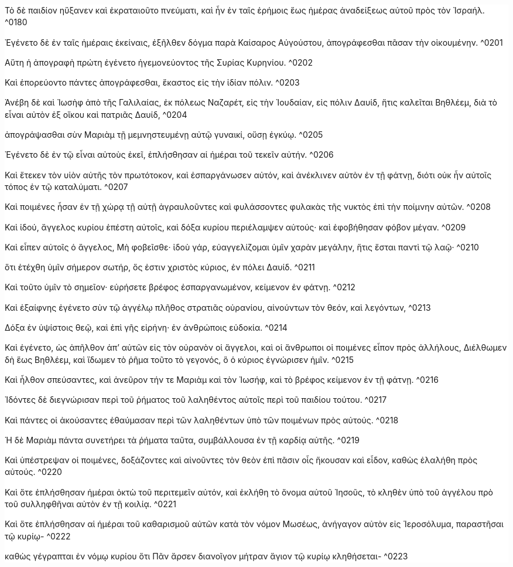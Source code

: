 Τὸ δὲ παιδίον ηὔξανεν καὶ ἐκραταιοῦτο πνεύματι, καὶ ἦν ἐν ταῖς ἐρήμοις ἕως ἡμέρας ἀναδείξεως αὐτοῦ πρὸς τὸν Ἰσραήλ. ^0180

Ἐγένετο δὲ ἐν ταῖς ἡμέραις ἐκείναις, ἐξῆλθεν δόγμα παρὰ Καίσαρος Αὐγούστου, ἀπογράφεσθαι πᾶσαν τὴν οἰκουμένην. ^0201

Αὕτη ἡ ἀπογραφὴ πρώτη ἐγένετο ἡγεμονεύοντος τῆς Συρίας Κυρηνίου. ^0202

Καὶ ἐπορεύοντο πάντες ἀπογράφεσθαι, ἕκαστος εἰς τὴν ἰδίαν πόλιν. ^0203

Ἀνέβη δὲ καὶ Ἰωσὴφ ἀπὸ τῆς Γαλιλαίας, ἐκ πόλεως Ναζαρέτ, εἰς τὴν Ἰουδαίαν, εἰς πόλιν Δαυίδ, ἥτις καλεῖται Βηθλέεμ, διὰ τὸ εἶναι αὐτὸν ἐξ οἴκου καὶ πατριᾶς Δαυίδ, ^0204

ἀπογράψασθαι σὺν Μαριὰμ τῇ μεμνηστευμένῃ αὐτῷ γυναικί, οὔσῃ ἐγκύῳ. ^0205

Ἐγένετο δὲ ἐν τῷ εἶναι αὐτοὺς ἐκεῖ, ἐπλήσθησαν αἱ ἡμέραι τοῦ τεκεῖν αὐτήν. ^0206

Καὶ ἔτεκεν τὸν υἱὸν αὐτῆς τὸν πρωτότοκον, καὶ ἐσπαργάνωσεν αὐτόν, καὶ ἀνέκλινεν αὐτὸν ἐν τῇ φάτνῃ, διότι οὐκ ἦν αὐτοῖς τόπος ἐν τῷ καταλύματι. ^0207

Καὶ ποιμένες ἦσαν ἐν τῇ χώρᾳ τῇ αὐτῇ ἀγραυλοῦντες καὶ φυλάσσοντες φυλακὰς τῆς νυκτὸς ἐπὶ τὴν ποίμνην αὐτῶν. ^0208

Καὶ ἰδού, ἄγγελος κυρίου ἐπέστη αὐτοῖς, καὶ δόξα κυρίου περιέλαμψεν αὐτούς· καὶ ἐφοβήθησαν φόβον μέγαν. ^0209

Καὶ εἶπεν αὐτοῖς ὁ ἄγγελος, Μὴ φοβεῖσθε· ἰδοὺ γάρ, εὐαγγελίζομαι ὑμῖν χαρὰν μεγάλην, ἥτις ἔσται παντὶ τῷ λαῷ· ^0210

ὅτι ἐτέχθη ὑμῖν σήμερον σωτήρ, ὅς ἐστιν χριστὸς κύριος, ἐν πόλει Δαυίδ. ^0211

Καὶ τοῦτο ὑμῖν τὸ σημεῖον· εὑρήσετε βρέφος ἐσπαργανωμένον, κείμενον ἐν φάτνῃ. ^0212

Καὶ ἐξαίφνης ἐγένετο σὺν τῷ ἀγγέλῳ πλῆθος στρατιᾶς οὐρανίου, αἰνούντων τὸν θεόν, καὶ λεγόντων, ^0213

Δόξα ἐν ὑψίστοις θεῷ, καὶ ἐπὶ γῆς εἰρήνη· ἐν ἀνθρώποις εὐδοκία. ^0214

Καὶ ἐγένετο, ὡς ἀπῆλθον ἀπ’ αὐτῶν εἰς τὸν οὐρανὸν οἱ ἄγγελοι, καὶ οἱ ἄνθρωποι οἱ ποιμένες εἶπον πρὸς ἀλλήλους, Διέλθωμεν δὴ ἕως Βηθλέεμ, καὶ ἴδωμεν τὸ ῥῆμα τοῦτο τὸ γεγονός, ὃ ὁ κύριος ἐγνώρισεν ἡμῖν. ^0215

Καὶ ἦλθον σπεύσαντες, καὶ ἀνεῦρον τήν τε Μαριὰμ καὶ τὸν Ἰωσήφ, καὶ τὸ βρέφος κείμενον ἐν τῇ φάτνῃ. ^0216

Ἰδόντες δὲ διεγνώρισαν περὶ τοῦ ῥήματος τοῦ λαληθέντος αὐτοῖς περὶ τοῦ παιδίου τούτου. ^0217

Καὶ πάντες οἱ ἀκούσαντες ἐθαύμασαν περὶ τῶν λαληθέντων ὑπὸ τῶν ποιμένων πρὸς αὐτούς. ^0218

Ἡ δὲ Μαριὰμ πάντα συνετήρει τὰ ῥήματα ταῦτα, συμβάλλουσα ἐν τῇ καρδίᾳ αὐτῆς. ^0219

Καὶ ὑπέστρεψαν οἱ ποιμένες, δοξάζοντες καὶ αἰνοῦντες τὸν θεὸν ἐπὶ πᾶσιν οἷς ἤκουσαν καὶ εἶδον, καθὼς ἐλαλήθη πρὸς αὐτούς. ^0220

Καὶ ὅτε ἐπλήσθησαν ἡμέραι ὀκτὼ τοῦ περιτεμεῖν αὐτόν, καὶ ἐκλήθη τὸ ὄνομα αὐτοῦ Ἰησοῦς, τὸ κληθὲν ὑπὸ τοῦ ἀγγέλου πρὸ τοῦ συλληφθῆναι αὐτὸν ἐν τῇ κοιλίᾳ. ^0221

Καὶ ὅτε ἐπλήσθησαν αἱ ἡμέραι τοῦ καθαρισμοῦ αὐτῶν κατὰ τὸν νόμον Μωσέως, ἀνήγαγον αὐτὸν εἰς Ἱεροσόλυμα, παραστῆσαι τῷ κυρίῳ- ^0222

καθὼς γέγραπται ἐν νόμῳ κυρίου ὅτι Πᾶν ἄρσεν διανοῖγον μήτραν ἅγιον τῷ κυρίῳ κληθήσεται- ^0223
